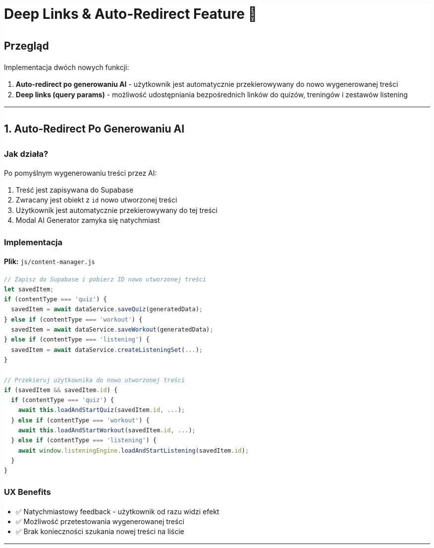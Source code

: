 # Deep Links & Auto-Redirect Feature 🔗

## Przegląd

Implementacja dwóch nowych funkcji:
1. **Auto-redirect po generowaniu AI** - użytkownik jest automatycznie przekierowywany do nowo wygenerowanej treści
2. **Deep links (query params)** - możliwość udostępniania bezpośrednich linków do quizów, treningów i zestawów listening

---

## 1. Auto-Redirect Po Generowaniu AI

### Jak działa?

Po pomyślnym wygenerowaniu treści przez AI:
1. Treść jest zapisywana do Supabase
2. Zwracany jest obiekt z `id` nowo utworzonej treści
3. Użytkownik jest automatycznie przekierowywany do tej treści
4. Modal AI Generator zamyka się natychmiast

### Implementacja

**Plik:** `js/content-manager.js`

```javascript
// Zapisz do Supabase i pobierz ID nowo utworzonej treści
let savedItem;
if (contentType === 'quiz') {
  savedItem = await dataService.saveQuiz(generatedData);
} else if (contentType === 'workout') {
  savedItem = await dataService.saveWorkout(generatedData);
} else if (contentType === 'listening') {
  savedItem = await dataService.createListeningSet(...);
}

// Przekieruj użytkownika do nowo utworzonej treści
if (savedItem && savedItem.id) {
  if (contentType === 'quiz') {
    await this.loadAndStartQuiz(savedItem.id, ...);
  } else if (contentType === 'workout') {
    await this.loadAndStartWorkout(savedItem.id, ...);
  } else if (contentType === 'listening') {
    await window.listeningEngine.loadAndStartListening(savedItem.id);
  }
}
```

### UX Benefits
- ✅ Natychmiastowy feedback - użytkownik od razu widzi efekt
- ✅ Możliwość przetestowania wygenerowanej treści
- ✅ Brak konieczności szukania nowej treści na liście

---